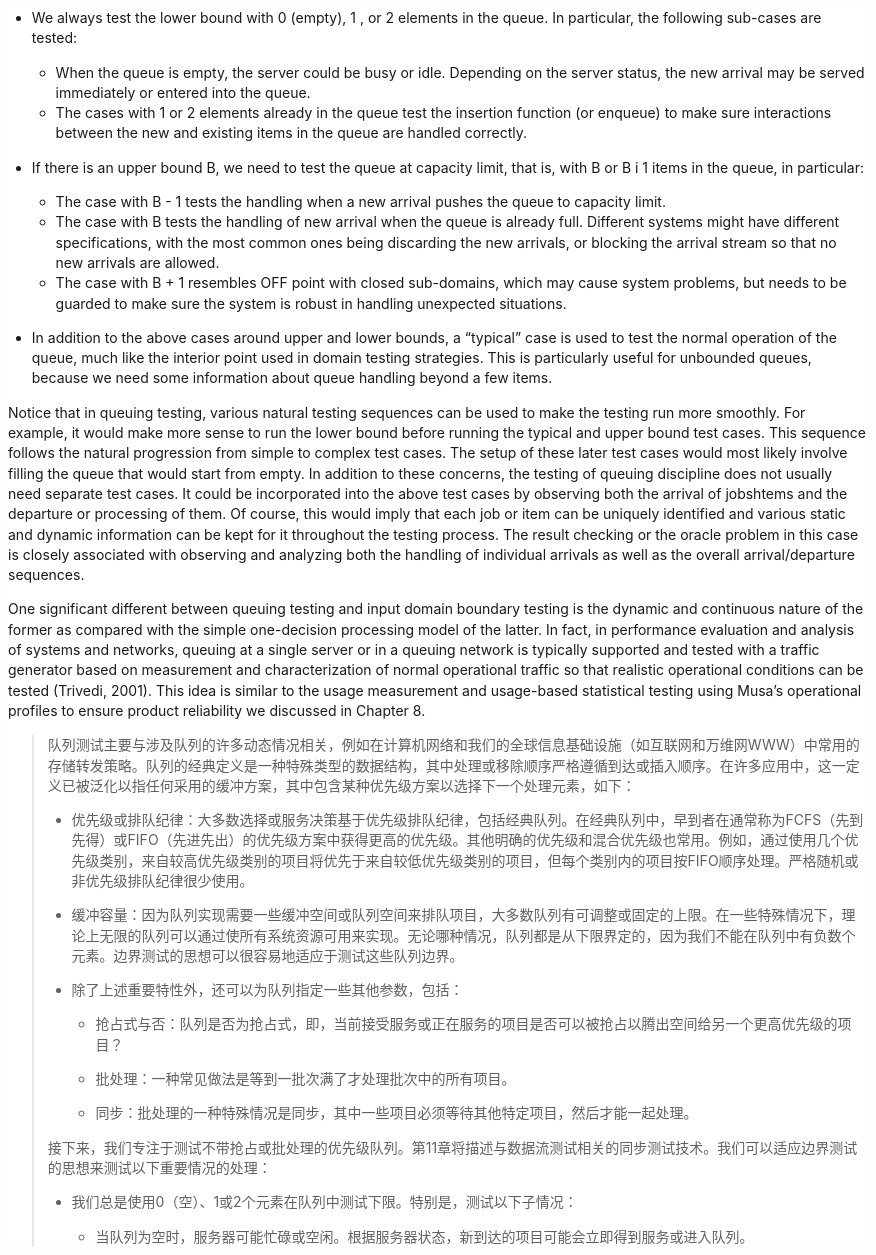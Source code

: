 * We always test the lower bound with 0 (empty), 1 ,  or 2 elements in the queue. In particular, the following sub-cases are tested: 

  * When the queue is empty, the server could be busy or idle. Depending on the server status, the new arrival may be served immediately or entered into the queue. 

  - The cases with 1 or 2 elements already in the queue test the insertion function (or enqueue) to make sure interactions between the new and existing items in the queue are handled correctly.

* If there is an upper bound B, we need to test the queue at capacity limit, that is, with B or B i 1 items in the queue, in particular: 

  * The case with B - 1 tests the handling when a new arrival pushes the queue to capacity limit. 

  - The case with B tests the handling of new arrival when the queue is already full. 
  Different systems might have different specifications, with the most common ones being discarding the new arrivals, or blocking the arrival stream so that no new arrivals are allowed. 
  - The case with B + 1 resembles OFF point with closed sub-domains, which may cause system problems, but needs to be guarded to make sure the system is robust in handling unexpected situations.

* In addition to the above cases around upper and lower bounds, a “typical” case is used to test the normal operation of the queue, much like the interior point used in domain testing strategies. This is particularly useful for unbounded queues, because we need some information about queue handling beyond a few items.

Notice that in queuing testing, various natural testing sequences can be used to make the testing run more smoothly. For example, it would make more sense to run the lower bound before running the typical and upper bound test cases. This sequence follows the natural progression from simple to complex test cases. The setup of these later test cases would most likely involve filling the queue that would start from empty. In addition to these concerns, the testing of queuing discipline does not usually need separate test cases. 
It could be incorporated into the above test cases by observing both the arrival of jobshtems and the departure or processing of them. Of course, this would imply that each job or item can be uniquely identified and various static and dynamic information can be kept for it throughout the testing process. The result checking or the oracle problem in this case is closely associated with observing and analyzing both the handling of individual arrivals as well as the overall arrival/departure sequences. 

One significant different between queuing testing and input domain boundary testing is the dynamic and continuous nature of the former as compared with the simple one-decision processing model of the latter. In fact, in performance evaluation and analysis of systems and networks, queuing at a single server or in a queuing network is typically supported and tested with a traffic generator based on measurement and characterization of normal operational traffic so that realistic operational conditions can be tested (Trivedi, 2001). This idea is similar to the usage measurement and usage-based statistical testing using Musa’s operational profiles to ensure product reliability we discussed in Chapter 8.

> 队列测试主要与涉及队列的许多动态情况相关，例如在计算机网络和我们的全球信息基础设施（如互联网和万维网WWW）中常用的存储转发策略。队列的经典定义是一种特殊类型的数据结构，其中处理或移除顺序严格遵循到达或插入顺序。在许多应用中，这一定义已被泛化以指任何采用的缓冲方案，其中包含某种优先级方案以选择下一个处理元素，如下：
>
> - 优先级或排队纪律：大多数选择或服务决策基于优先级排队纪律，包括经典队列。在经典队列中，早到者在通常称为FCFS（先到先得）或FIFO（先进先出）的优先级方案中获得更高的优先级。其他明确的优先级和混合优先级也常用。例如，通过使用几个优先级类别，来自较高优先级类别的项目将优先于来自较低优先级类别的项目，但每个类别内的项目按FIFO顺序处理。严格随机或非优先级排队纪律很少使用。
>
> - 缓冲容量：因为队列实现需要一些缓冲空间或队列空间来排队项目，大多数队列有可调整或固定的上限。在一些特殊情况下，理论上无限的队列可以通过使所有系统资源可用来实现。无论哪种情况，队列都是从下限界定的，因为我们不能在队列中有负数个元素。边界测试的思想可以很容易地适应于测试这些队列边界。
>
> - 除了上述重要特性外，还可以为队列指定一些其他参数，包括：
>
>   - 抢占式与否：队列是否为抢占式，即，当前接受服务或正在服务的项目是否可以被抢占以腾出空间给另一个更高优先级的项目？
>   - 批处理：一种常见做法是等到一批次满了才处理批次中的所有项目。
>
>   - 同步：批处理的一种特殊情况是同步，其中一些项目必须等待其他特定项目，然后才能一起处理。
>
> 接下来，我们专注于测试不带抢占或批处理的优先级队列。第11章将描述与数据流测试相关的同步测试技术。我们可以适应边界测试的思想来测试以下重要情况的处理：
>
> - 我们总是使用0（空）、1或2个元素在队列中测试下限。特别是，测试以下子情况：
>
>   - 当队列为空时，服务器可能忙碌或空闲。根据服务器状态，新到达的项目可能会立即得到服务或进入队列。